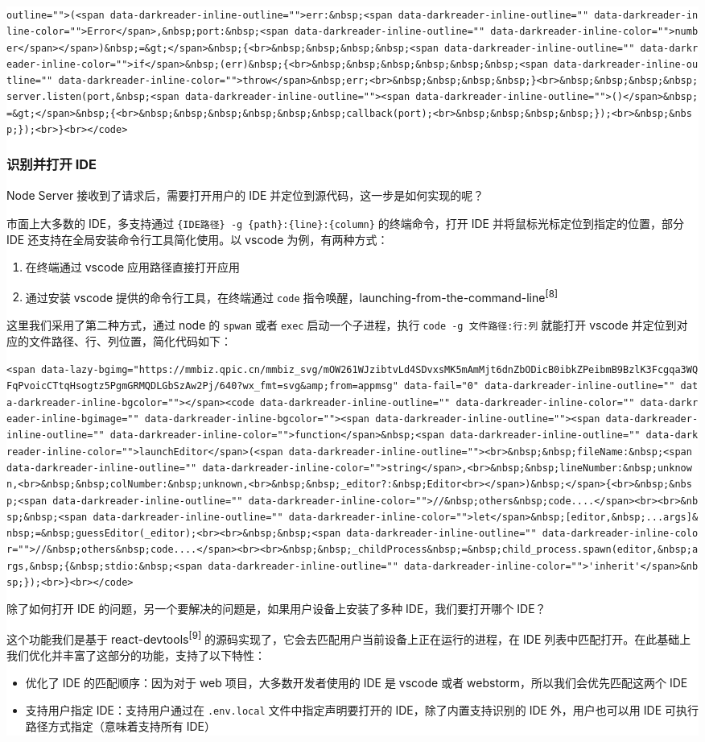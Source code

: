 ```
outline="">(<span data-darkreader-inline-outline="">err:&nbsp;<span data-darkreader-inline-outline="" data-darkreader-inline-color="">Error</span>,&nbsp;port:&nbsp;<span data-darkreader-inline-outline="" data-darkreader-inline-color="">number</span></span>)&nbsp;=&gt;</span>&nbsp;{<br>&nbsp;&nbsp;&nbsp;&nbsp;<span data-darkreader-inline-outline="" data-darkreader-inline-color="">if</span>&nbsp;(err)&nbsp;{<br>&nbsp;&nbsp;&nbsp;&nbsp;&nbsp;&nbsp;<span data-darkreader-inline-outline="" data-darkreader-inline-color="">throw</span>&nbsp;err;<br>&nbsp;&nbsp;&nbsp;&nbsp;}<br>&nbsp;&nbsp;&nbsp;&nbsp;server.listen(port,&nbsp;<span data-darkreader-inline-outline=""><span data-darkreader-inline-outline="">()</span>&nbsp;=&gt;</span>&nbsp;{<br>&nbsp;&nbsp;&nbsp;&nbsp;&nbsp;&nbsp;callback(port);<br>&nbsp;&nbsp;&nbsp;&nbsp;});<br>&nbsp;&nbsp;});<br>}<br></code>
```

### 识别并打开 IDE

Node Server 接收到了请求后，需要打开用户的 IDE 并定位到源代码，这一步是如何实现的呢？

市面上大多数的 IDE，多支持通过 `{IDE路径} -g {path}:{line}:{column}` 的终端命令，打开 IDE 并将鼠标光标定位到指定的位置，部分 IDE 还支持在全局安装命令行工具简化使用。以 vscode 为例，有两种方式：

1.  在终端通过 vscode 应用路径直接打开应用
    
2.  通过安装 vscode 提供的命令行工具，在终端通过 `code` 指令唤醒，launching-from-the-command-line<sup data-darkreader-inline-outline="" data-darkreader-inline-color="">[8]</sup>
    

这里我们采用了第二种方式，通过 node 的 `spwan` 或者 `exec` 启动一个子进程，执行 `code -g 文件路径:行:列` 就能打开 vscode 并定位到对应的文件路径、行、列位置，简化代码如下：

```
<span data-lazy-bgimg="https://mmbiz.qpic.cn/mmbiz_svg/mOW261WJzibtvLd4SDvxsMK5mAmMjt6dnZbODicB0ibkZPeibmB9BzlK3Fcgqa3WQFqPvoicCTtqHsogtz5PgmGRMQDLGbSzAw2Pj/640?wx_fmt=svg&amp;from=appmsg" data-fail="0" data-darkreader-inline-outline="" data-darkreader-inline-bgcolor=""></span><code data-darkreader-inline-outline="" data-darkreader-inline-color="" data-darkreader-inline-bgimage="" data-darkreader-inline-bgcolor=""><span data-darkreader-inline-outline=""><span data-darkreader-inline-outline="" data-darkreader-inline-color="">function</span>&nbsp;<span data-darkreader-inline-outline="" data-darkreader-inline-color="">launchEditor</span>(<span data-darkreader-inline-outline=""><br>&nbsp;&nbsp;fileName:&nbsp;<span data-darkreader-inline-outline="" data-darkreader-inline-color="">string</span>,<br>&nbsp;&nbsp;lineNumber:&nbsp;unknown,<br>&nbsp;&nbsp;colNumber:&nbsp;unknown,<br>&nbsp;&nbsp;_editor?:&nbsp;Editor<br></span>)&nbsp;</span>{<br>&nbsp;&nbsp;<span data-darkreader-inline-outline="" data-darkreader-inline-color="">//&nbsp;others&nbsp;code....</span><br><br>&nbsp;&nbsp;<span data-darkreader-inline-outline="" data-darkreader-inline-color="">let</span>&nbsp;[editor,&nbsp;...args]&nbsp;=&nbsp;guessEditor(_editor);<br><br>&nbsp;&nbsp;<span data-darkreader-inline-outline="" data-darkreader-inline-color="">//&nbsp;others&nbsp;code....</span><br><br>&nbsp;&nbsp;_childProcess&nbsp;=&nbsp;child_process.spawn(editor,&nbsp;args,&nbsp;{&nbsp;stdio:&nbsp;<span data-darkreader-inline-outline="" data-darkreader-inline-color="">'inherit'</span>&nbsp;});<br>}<br></code>
```

除了如何打开 IDE 的问题，另一个要解决的问题是，如果用户设备上安装了多种 IDE，我们要打开哪个 IDE？

这个功能我们是基于 react-devtools<sup data-darkreader-inline-outline="" data-darkreader-inline-color="">[9]</sup> 的源码实现了，它会去匹配用户当前设备上正在运行的进程，在 IDE 列表中匹配打开。在此基础上我们优化并丰富了这部分的功能，支持了以下特性：

-   优化了 IDE 的匹配顺序：因为对于 web 项目，大多数开发者使用的 IDE 是 vscode 或者 webstorm，所以我们会优先匹配这两个 IDE
    
-   支持用户指定 IDE：支持用户通过在 `.env.local` 文件中指定声明要打开的 IDE，除了内置支持识别的 IDE 外，用户也可以用 IDE 可执行路径方式指定（意味着支持所有 IDE）
    
